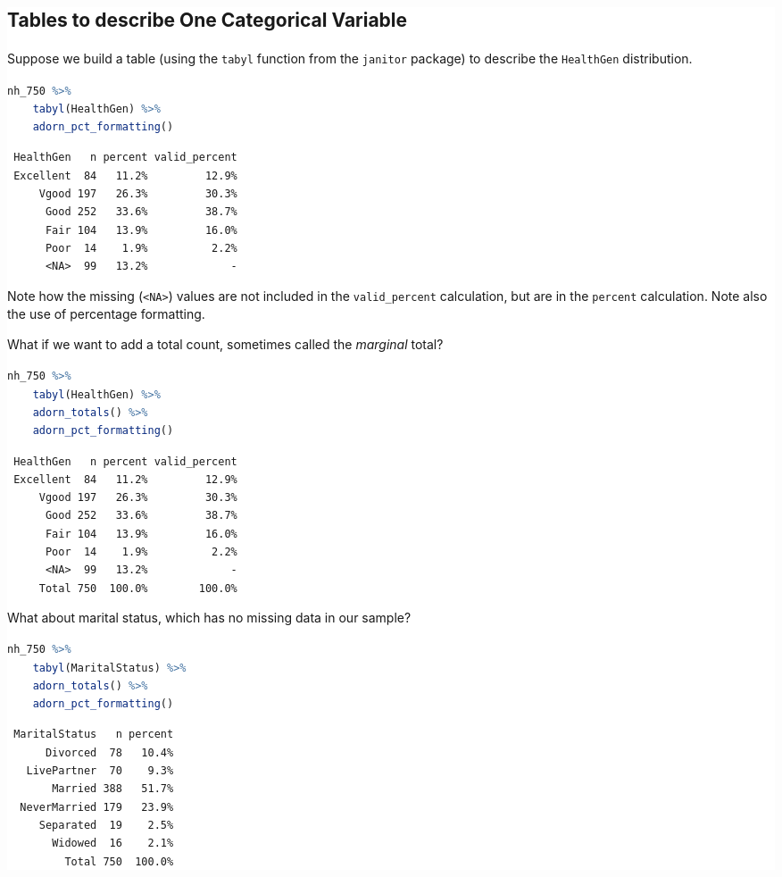 ## Tables to describe One Categorical Variable

Suppose we build a table (using the `tabyl` function from the `janitor` package) to describe the `HealthGen` distribution.


```r
nh_750 %>%
    tabyl(HealthGen) %>%
    adorn_pct_formatting()
```

```
 HealthGen   n percent valid_percent
 Excellent  84   11.2%         12.9%
     Vgood 197   26.3%         30.3%
      Good 252   33.6%         38.7%
      Fair 104   13.9%         16.0%
      Poor  14    1.9%          2.2%
      <NA>  99   13.2%             -
```

Note how the missing (`<NA>`) values are not included in the `valid_percent` calculation, but are in the `percent` calculation. Note also the use of percentage formatting. 

What if we want to add a total count, sometimes called the *marginal* total?


```r
nh_750 %>%
    tabyl(HealthGen) %>%
    adorn_totals() %>%
    adorn_pct_formatting()
```

```
 HealthGen   n percent valid_percent
 Excellent  84   11.2%         12.9%
     Vgood 197   26.3%         30.3%
      Good 252   33.6%         38.7%
      Fair 104   13.9%         16.0%
      Poor  14    1.9%          2.2%
      <NA>  99   13.2%             -
     Total 750  100.0%        100.0%
```

What about marital status, which has no missing data in our sample?


```r
nh_750 %>%
    tabyl(MaritalStatus) %>%
    adorn_totals() %>%
    adorn_pct_formatting()
```

```
 MaritalStatus   n percent
      Divorced  78   10.4%
   LivePartner  70    9.3%
       Married 388   51.7%
  NeverMarried 179   23.9%
     Separated  19    2.5%
       Widowed  16    2.1%
         Total 750  100.0%
```
